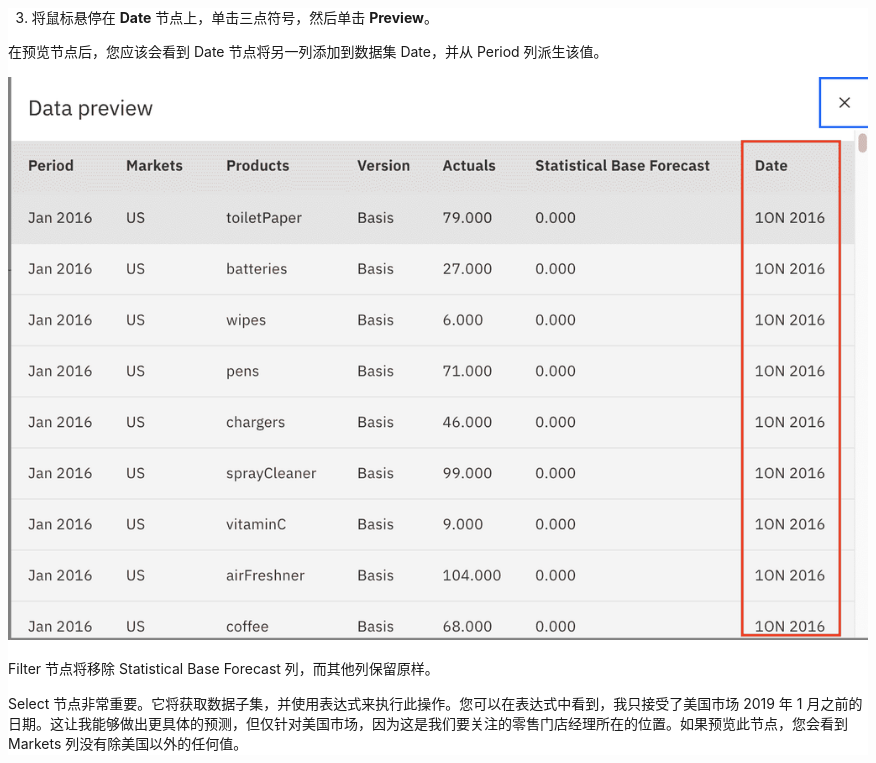 3.  将鼠标悬停在 **Date** 节点上，单击三点符号，然后单击 **Preview**。

在预览节点后，您应该会看到 Date 节点将另一列添加到数据集 Date，并从 Period 列派生该值。

![addProj](img/330425c073ee3e997559b85864b89f87.png)

Filter 节点将移除 Statistical Base Forecast 列，而其他列保留原样。

Select 节点非常重要。它将获取数据子集，并使用表达式来执行此操作。您可以在表达式中看到，我只接受了美国市场 2019 年 1 月之前的日期。这让我能够做出更具体的预测，但仅针对美国市场，因为这是我们要关注的零售门店经理所在的位置。如果预览此节点，您会看到 Markets 列没有除美国以外的任何值。
